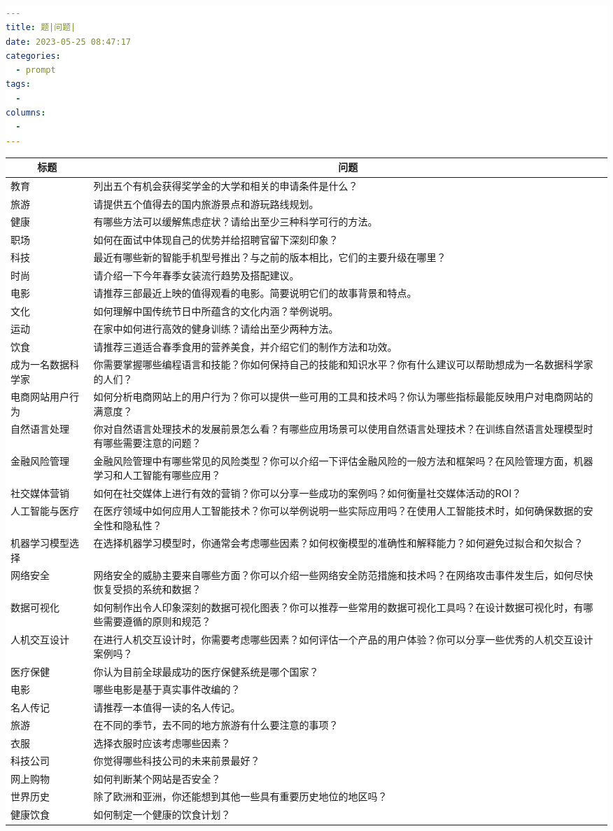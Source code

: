 ```yaml
---
title: 题|问题|
date: 2023-05-25 08:47:17
categories:
  - prompt
tags:
  - 
columns:
  - 
---
```

|标题|问题|
|----|----|
|教育|列出五个有机会获得奖学金的大学和相关的申请条件是什么？|
|旅游|请提供五个值得去的国内旅游景点和游玩路线规划。|
|健康|有哪些方法可以缓解焦虑症状？请给出至少三种科学可行的方法。|
|职场|如何在面试中体现自己的优势并给招聘官留下深刻印象？|
|科技|最近有哪些新的智能手机型号推出？与之前的版本相比，它们的主要升级在哪里？|
|时尚|请介绍一下今年春季女装流行趋势及搭配建议。|
|电影|请推荐三部最近上映的值得观看的电影。简要说明它们的故事背景和特点。|
|文化|如何理解中国传统节日中所蕴含的文化内涵？举例说明。|
|运动|在家中如何进行高效的健身训练？请给出至少两种方法。|
|饮食|请推荐三道适合春季食用的营养美食，并介绍它们的制作方法和功效。|
| 成为一名数据科学家 | 你需要掌握哪些编程语言和技能？你如何保持自己的技能和知识水平？你有什么建议可以帮助想成为一名数据科学家的人们？                                          |
| 电商网站用户行为   | 如何分析电商网站上的用户行为？你可以提供一些可用的工具和技术吗？你认为哪些指标最能反映用户对电商网站的满意度？                             |
| 自然语言处理     | 你对自然语言处理技术的发展前景怎么看？有哪些应用场景可以使用自然语言处理技术？在训练自然语言处理模型时有哪些需要注意的问题？                   |
| 金融风险管理     | 金融风险管理中有哪些常见的风险类型？你可以介绍一下评估金融风险的一般方法和框架吗？在风险管理方面，机器学习和人工智能有哪些应用？                   |
| 社交媒体营销     | 如何在社交媒体上进行有效的营销？你可以分享一些成功的案例吗？如何衡量社交媒体活动的ROI？                                                      |
| 人工智能与医疗     | 在医疗领域中如何应用人工智能技术？你可以举例说明一些实际应用吗？在使用人工智能技术时，如何确保数据的安全性和隐私性？                            |
| 机器学习模型选择   | 在选择机器学习模型时，你通常会考虑哪些因素？如何权衡模型的准确性和解释能力？如何避免过拟合和欠拟合？                                            |
| 网络安全          | 网络安全的威胁主要来自哪些方面？你可以介绍一些网络安全防范措施和技术吗？在网络攻击事件发生后，如何尽快恢复受损的系统和数据？                          |
| 数据可视化        | 如何制作出令人印象深刻的数据可视化图表？你可以推荐一些常用的数据可视化工具吗？在设计数据可视化时，有哪些需要遵循的原则和规范？                     |
| 人机交互设计      | 在进行人机交互设计时，你需要考虑哪些因素？如何评估一个产品的用户体验？你可以分享一些优秀的人机交互设计案例吗？                                       |
|医疗保健|你认为目前全球最成功的医疗保健系统是哪个国家？|
|电影|哪些电影是基于真实事件改编的？|
|名人传记|请推荐一本值得一读的名人传记。|
|旅游|在不同的季节，去不同的地方旅游有什么要注意的事项？|
|衣服|选择衣服时应该考虑哪些因素？|
|科技公司|你觉得哪些科技公司的未来前景最好？|
|网上购物|如何判断某个网站是否安全？|
|世界历史|除了欧洲和亚洲，你还能想到其他一些具有重要历史地位的地区吗？|
|健康饮食|如何制定一个健康的饮食计划？|